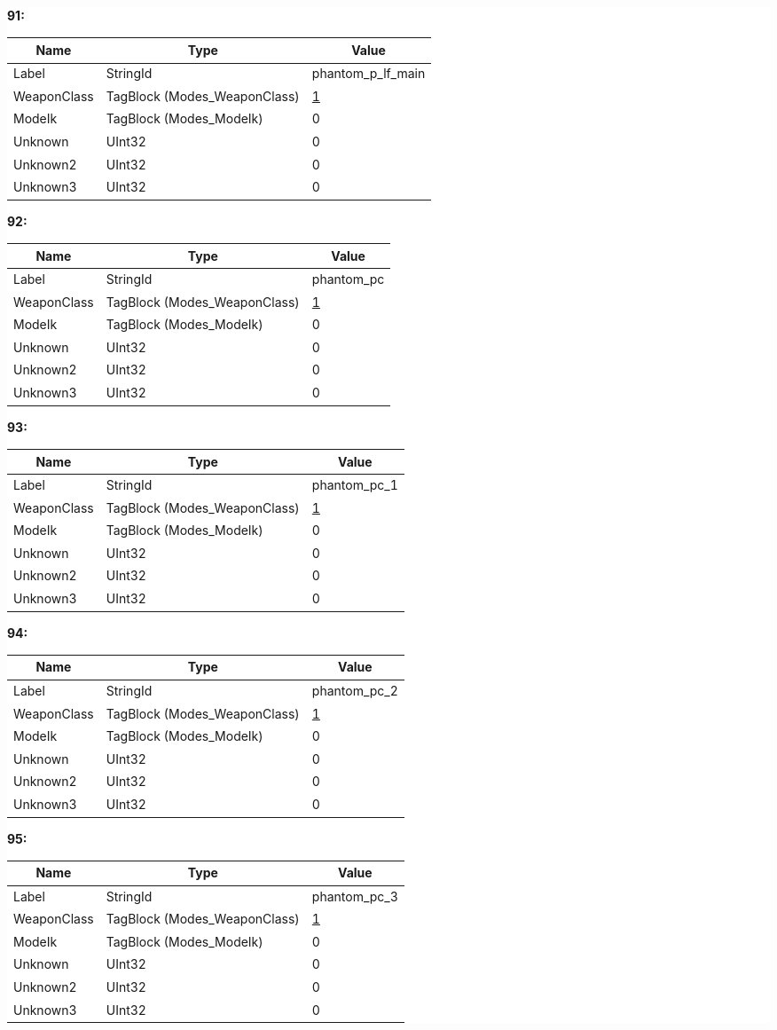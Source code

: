 
**91:**

Name	| Type	| Value
---	|---	|---	|
Label	|StringId	|phantom_p_lf_main
WeaponClass	|TagBlock (Modes_WeaponClass)	|[1](#modes_weaponclass)
ModeIk	|TagBlock (Modes_ModeIk)	|0
Unknown	|UInt32	|0
Unknown2	|UInt32	|0
Unknown3	|UInt32	|0


**92:**

Name	| Type	| Value
---	|---	|---	|
Label	|StringId	|phantom_pc
WeaponClass	|TagBlock (Modes_WeaponClass)	|[1](#modes_weaponclass)
ModeIk	|TagBlock (Modes_ModeIk)	|0
Unknown	|UInt32	|0
Unknown2	|UInt32	|0
Unknown3	|UInt32	|0


**93:**

Name	| Type	| Value
---	|---	|---	|
Label	|StringId	|phantom_pc_1
WeaponClass	|TagBlock (Modes_WeaponClass)	|[1](#modes_weaponclass)
ModeIk	|TagBlock (Modes_ModeIk)	|0
Unknown	|UInt32	|0
Unknown2	|UInt32	|0
Unknown3	|UInt32	|0


**94:**

Name	| Type	| Value
---	|---	|---	|
Label	|StringId	|phantom_pc_2
WeaponClass	|TagBlock (Modes_WeaponClass)	|[1](#modes_weaponclass)
ModeIk	|TagBlock (Modes_ModeIk)	|0
Unknown	|UInt32	|0
Unknown2	|UInt32	|0
Unknown3	|UInt32	|0


**95:**

Name	| Type	| Value
---	|---	|---	|
Label	|StringId	|phantom_pc_3
WeaponClass	|TagBlock (Modes_WeaponClass)	|[1](#modes_weaponclass)
ModeIk	|TagBlock (Modes_ModeIk)	|0
Unknown	|UInt32	|0
Unknown2	|UInt32	|0
Unknown3	|UInt32	|0
